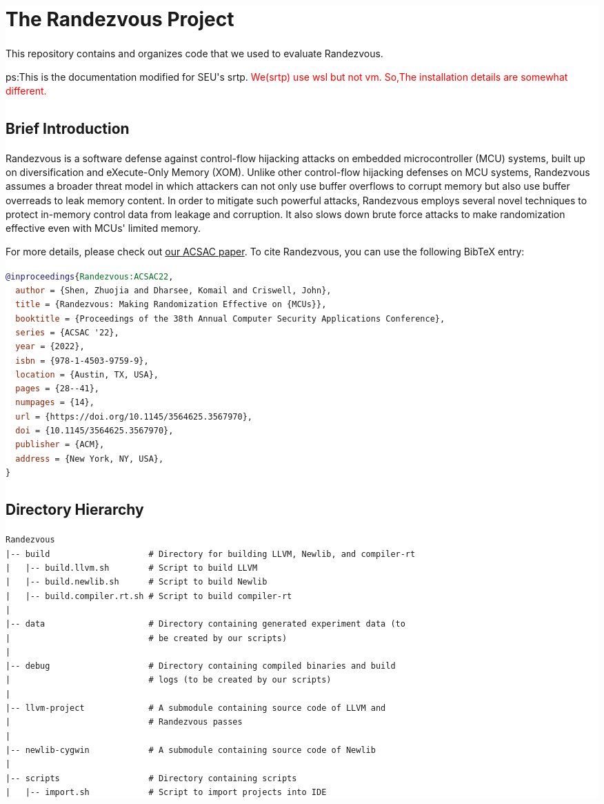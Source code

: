 # The Randezvous Project

This repository contains and organizes code that we used to evaluate Randezvous.

ps:This is the documentation modified for SEU's srtp.  <font color="red"> We(srtp) use wsl but not vm. So,The installation details are somewhat different.</font>

## Brief Introduction

Randezvous is a software defense against control-flow hijacking attacks on
embedded microcontroller (MCU) systems, built up on diversification
and eXecute-Only Memory (XOM).
Unlike other control-flow hijacking defenses on MCU systems, Randezvous assumes
a broader threat model in which attackers can not only use buffer overflows to
corrupt memory but also use buffer overreads to leak memory content.
In order to mitigate such powerful attacks, Randezvous employs several novel
techniques to protect in-memory control data from leakage and corruption.
It also slows down brute force attacks to make randomization effective even
with MCUs' limited memory.

For more details, please check out
[our ACSAC paper](https://doi.org/10.1145/3564625.3567970).
To cite Randezvous, you can use the following BibTeX entry:
```bibtex
@inproceedings{Randezvous:ACSAC22,
  author = {Shen, Zhuojia and Dharsee, Komail and Criswell, John},
  title = {Randezvous: Making Randomization Effective on {MCUs}},
  booktitle = {Proceedings of the 38th Annual Computer Security Applications Conference},
  series = {ACSAC '22},
  year = {2022},
  isbn = {978-1-4503-9759-9},
  location = {Austin, TX, USA},
  pages = {28--41},
  numpages = {14},
  url = {https://doi.org/10.1145/3564625.3567970},
  doi = {10.1145/3564625.3567970},
  publisher = {ACM},
  address = {New York, NY, USA},
}
```

## Directory Hierarchy

```shell
Randezvous
|-- build                    # Directory for building LLVM, Newlib, and compiler-rt
|   |-- build.llvm.sh        # Script to build LLVM
|   |-- build.newlib.sh      # Script to build Newlib
|   |-- build.compiler.rt.sh # Script to build compiler-rt
|
|-- data                     # Directory containing generated experiment data (to
|                            # be created by our scripts)
|
|-- debug                    # Directory containing compiled binaries and build
|                            # logs (to be created by our scripts)
|
|-- llvm-project             # A submodule containing source code of LLVM and
|                            # Randezvous passes
|
|-- newlib-cygwin            # A submodule containing source code of Newlib
|
|-- scripts                  # Directory containing scripts
|   |-- import.sh            # Script to import projects into IDE
```